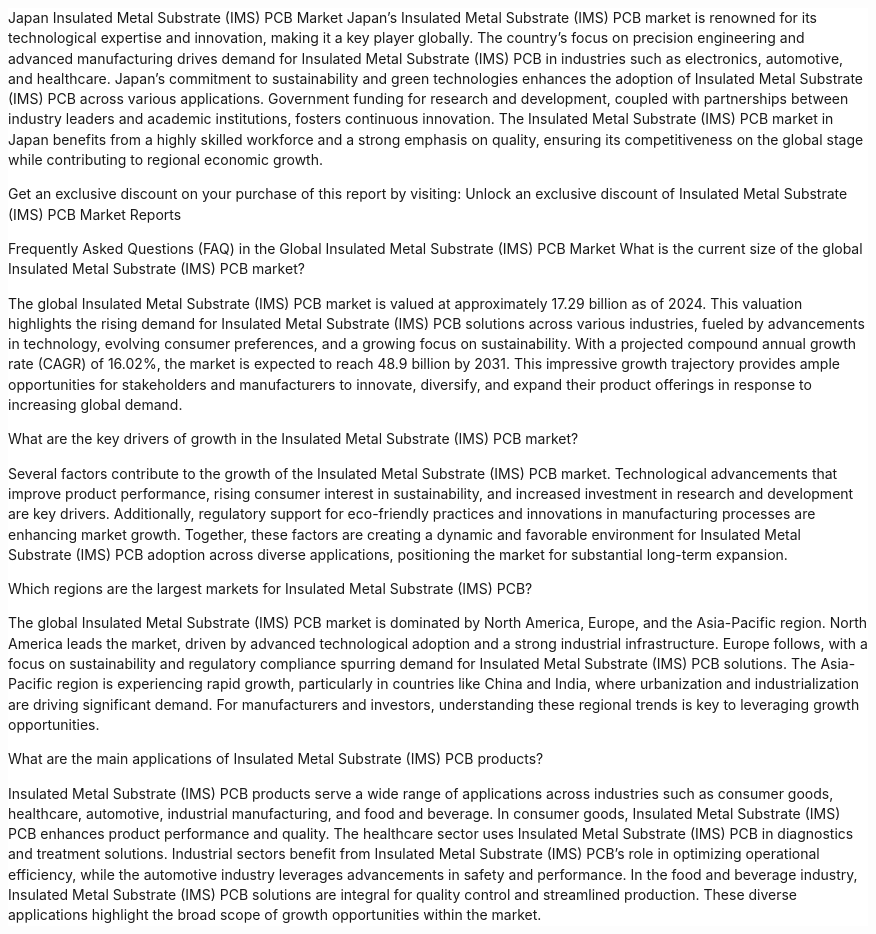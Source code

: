 Japan Insulated Metal Substrate (IMS) PCB Market
Japan’s Insulated Metal Substrate (IMS) PCB market is renowned for its technological expertise and innovation, making it a key player globally. The country’s focus on precision engineering and advanced manufacturing drives demand for Insulated Metal Substrate (IMS) PCB in industries such as electronics, automotive, and healthcare. Japan’s commitment to sustainability and green technologies enhances the adoption of Insulated Metal Substrate (IMS) PCB across various applications. Government funding for research and development, coupled with partnerships between industry leaders and academic institutions, fosters continuous innovation. The Insulated Metal Substrate (IMS) PCB market in Japan benefits from a highly skilled workforce and a strong emphasis on quality, ensuring its competitiveness on the global stage while contributing to regional economic growth.

Get an exclusive discount on your purchase of this report by visiting: Unlock an exclusive discount of Insulated Metal Substrate (IMS) PCB Market Reports 

Frequently Asked Questions (FAQ) in the Global Insulated Metal Substrate (IMS) PCB Market
What is the current size of the global Insulated Metal Substrate (IMS) PCB market?

The global Insulated Metal Substrate (IMS) PCB market is valued at approximately 17.29 billion as of 2024. This valuation highlights the rising demand for Insulated Metal Substrate (IMS) PCB solutions across various industries, fueled by advancements in technology, evolving consumer preferences, and a growing focus on sustainability. With a projected compound annual growth rate (CAGR) of 16.02%, the market is expected to reach 48.9 billion by 2031. This impressive growth trajectory provides ample opportunities for stakeholders and manufacturers to innovate, diversify, and expand their product offerings in response to increasing global demand.

What are the key drivers of growth in the Insulated Metal Substrate (IMS) PCB market?

Several factors contribute to the growth of the Insulated Metal Substrate (IMS) PCB market. Technological advancements that improve product performance, rising consumer interest in sustainability, and increased investment in research and development are key drivers. Additionally, regulatory support for eco-friendly practices and innovations in manufacturing processes are enhancing market growth. Together, these factors are creating a dynamic and favorable environment for Insulated Metal Substrate (IMS) PCB adoption across diverse applications, positioning the market for substantial long-term expansion.

Which regions are the largest markets for Insulated Metal Substrate (IMS) PCB?

The global Insulated Metal Substrate (IMS) PCB market is dominated by North America, Europe, and the Asia-Pacific region. North America leads the market, driven by advanced technological adoption and a strong industrial infrastructure. Europe follows, with a focus on sustainability and regulatory compliance spurring demand for Insulated Metal Substrate (IMS) PCB solutions. The Asia-Pacific region is experiencing rapid growth, particularly in countries like China and India, where urbanization and industrialization are driving significant demand. For manufacturers and investors, understanding these regional trends is key to leveraging growth opportunities.

What are the main applications of Insulated Metal Substrate (IMS) PCB products?

Insulated Metal Substrate (IMS) PCB products serve a wide range of applications across industries such as consumer goods, healthcare, automotive, industrial manufacturing, and food and beverage. In consumer goods, Insulated Metal Substrate (IMS) PCB enhances product performance and quality. The healthcare sector uses Insulated Metal Substrate (IMS) PCB in diagnostics and treatment solutions. Industrial sectors benefit from Insulated Metal Substrate (IMS) PCB’s role in optimizing operational efficiency, while the automotive industry leverages advancements in safety and performance. In the food and beverage industry, Insulated Metal Substrate (IMS) PCB solutions are integral for quality control and streamlined production. These diverse applications highlight the broad scope of growth opportunities within the market.
